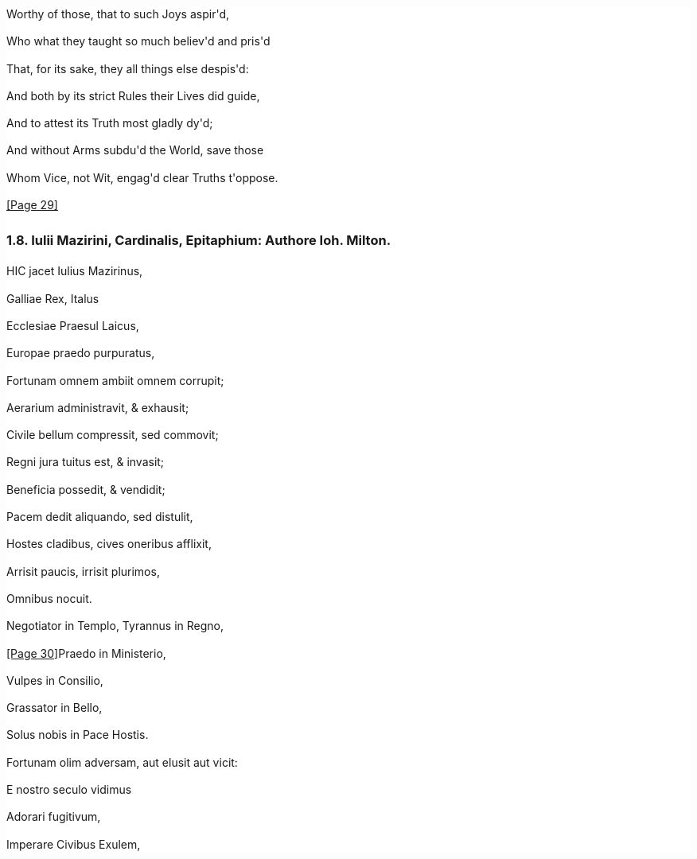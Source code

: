 Worthy of those, that to such Joys aspir'd,

Who what they taught so much believ'd and pris'd

That, for its sake, they all things else despis'd:

And both by its strict Rules their Lives did guide,

And to attest its Truth most gladly dy'd;

And without Arms subdu'd the World, save those

Whom Vice, not Wit, engag'd clear Truths t'oppose.

[[Page 29]](http://eebo.chadwyck.com/downloadtiff?vid=55621&page=31)

### 1.8. Iulii Mazirini, Cardinalis, Epita­phium: Authore Ioh. Milton.

HIC jacet Iulius Mazirinus,

Galliae Rex, Italus

Ecclesiae Praesul Laicus,

Europae praedo purpuratus,

Fortunam omnem ambiit omnem corrupit;

Aerarium administravit, & exhausit;

Civile bellum compressit, sed commovit;

Regni jura tuitus est, & invasit;

Beneficia possedit, & vendidit;

Pacem dedit aliquando, sed distulit,

Hostes cladibus, cives oneribus afflixit,

Arrisit paucis, irrisit plurimos,

Omnibus nocuit.

Negotiator in Templo, Tyrannus in Regno,

[[Page 30]](http://eebo.chadwyck.com/downloadtiff?vid=55621&page=32)Praedo in
Ministerio,

Vulpes in Consilio,

Grassator in Bello,

Solus nobis in Pace Hostis.

Fortunam olim adversam, aut elusit aut vicit:

E nostro seculo vidimus

Adorari fugitivum,

Imperare Civibus Exulem,
